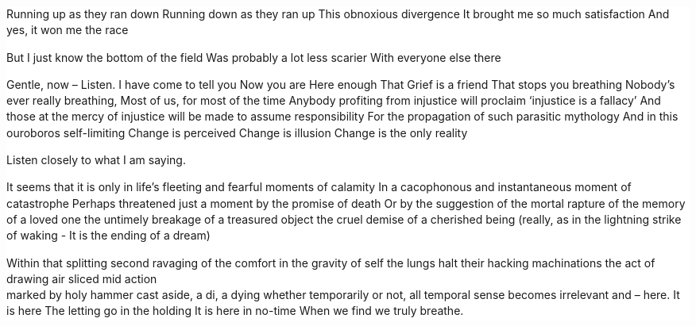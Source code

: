 Running up as they ran down 
Running down as they ran up 
This obnoxious divergence
It brought me so much satisfaction 
And yes, it won me the race 

But I just know the bottom of the field 
Was probably a lot less scarier 
With everyone else there 

  


Gentle, now – 
Listen.
I have come to tell you 
Now you are Here enough 
That Grief is a friend 
That stops you breathing 
Nobody’s ever really breathing, 
Most of us, for most of the time 
Anybody profiting from injustice 
will proclaim ‘injustice is a fallacy’
And those at the mercy of injustice 
will be made to assume responsibility 
For the propagation of such parasitic mythology 
And in this ouroboros self-limiting 
Change is perceived 
Change is illusion 
Change is the only reality 

Listen closely to what I am saying.


 
It seems that it is only in life’s fleeting and fearful moments of calamity 
In a cacophonous and instantaneous moment of catastrophe 
Perhaps threatened just a moment by the promise of death 
Or by the suggestion of the mortal rapture 
of the memory of a loved one 
the untimely breakage of a treasured object
the cruel demise of a cherished being 
(really, as in the lightning strike of waking -
It is the ending of a dream)

Within that splitting second ravaging of the comfort in the gravity of self 
the lungs halt their hacking machinations 
the act of drawing air sliced mid action  
marked by holy hammer
cast aside, a di, a dying
whether temporarily or not, 
all temporal sense becomes irrelevant and – 
here. 
It is here 
The letting go in the holding 
It is here in no-time 
When we find we truly breathe.
